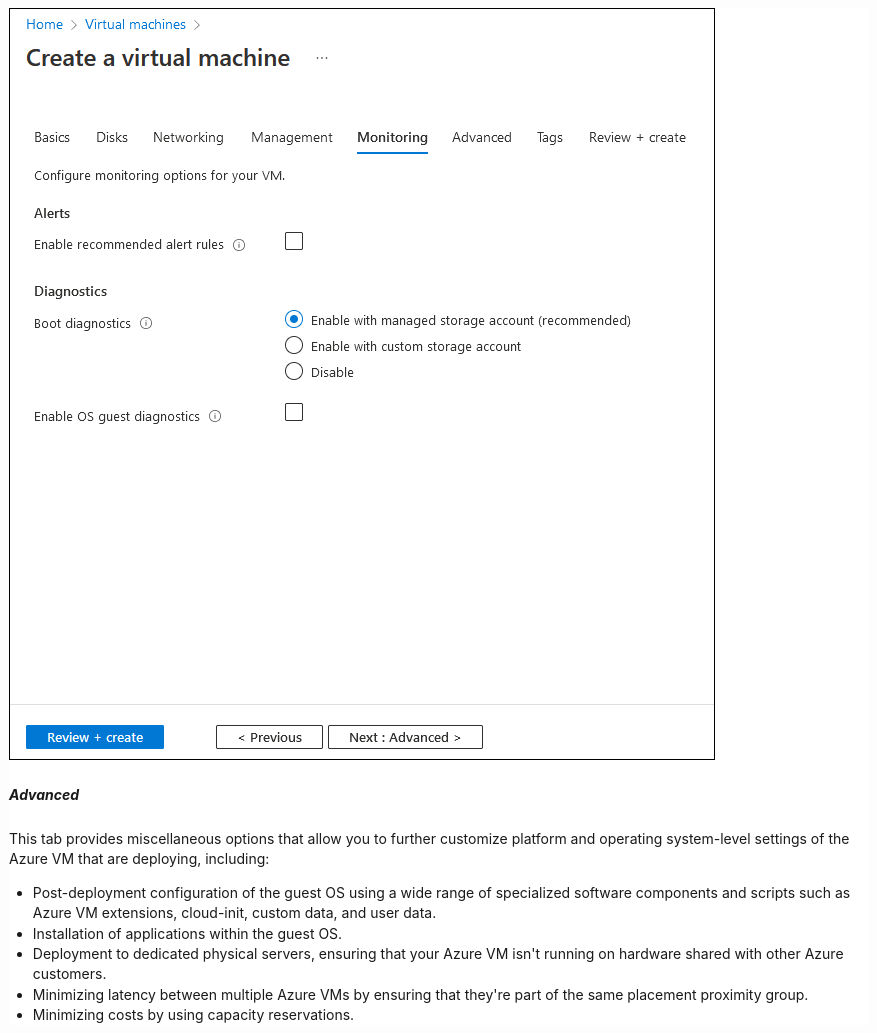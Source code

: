 ![Screenshot showing the Monitoring tab of the Create a virtual machine wizard.](../media/azure-portal-create-virtual-machine-monitoring.png)

##### Advanced

This tab provides miscellaneous options that allow you to further customize platform and operating system-level settings of the Azure VM that are deploying, including:

- Post-deployment configuration of the guest OS using a wide range of specialized software components and scripts such as Azure VM extensions, cloud-init, custom data, and user data.
- Installation of applications within the guest OS.
- Deployment to dedicated physical servers, ensuring that your Azure VM isn't running on hardware shared with other Azure customers.
- Minimizing latency between multiple Azure VMs by ensuring that they're part of the same placement proximity group.
- Minimizing costs by using capacity reservations.
